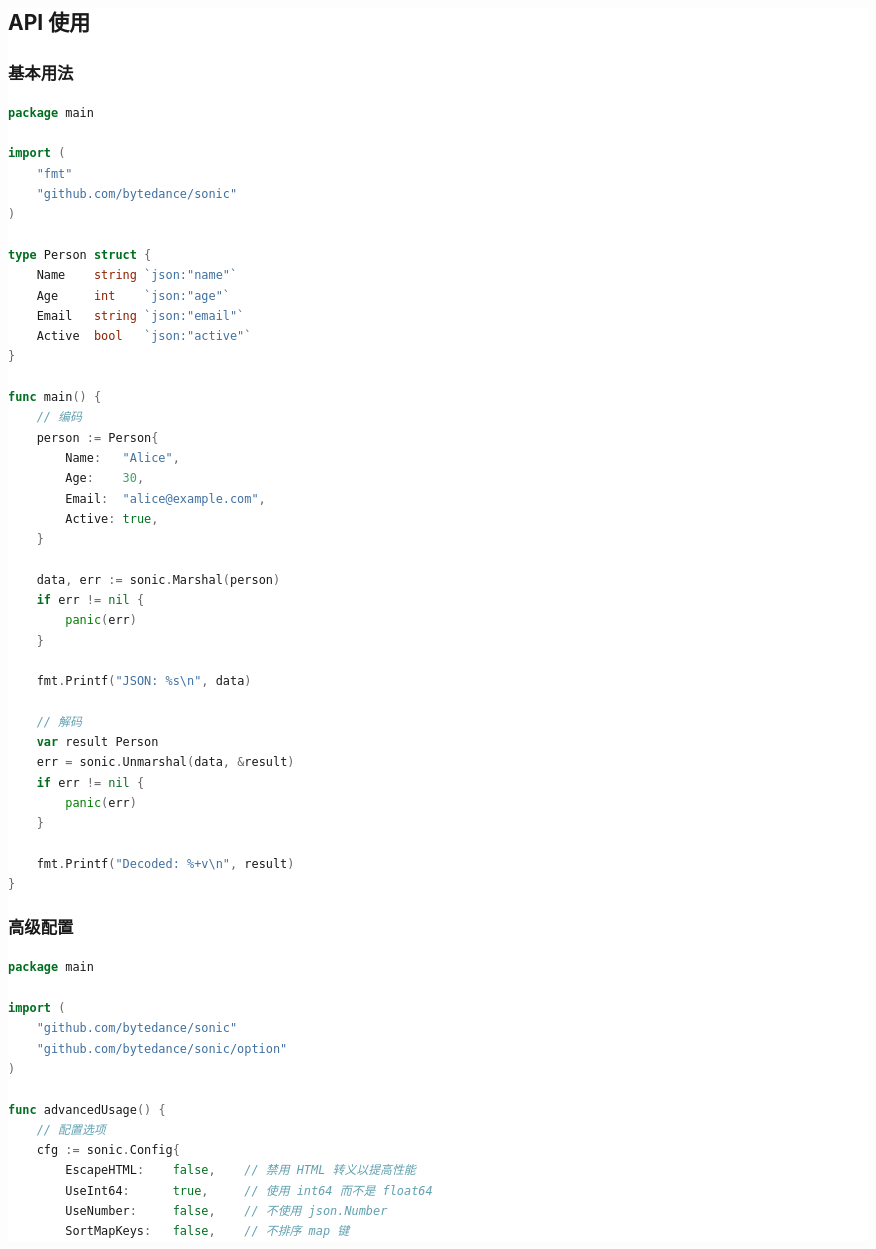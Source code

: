 ## API 使用

### 基本用法

```go
package main

import (
    "fmt"
    "github.com/bytedance/sonic"
)

type Person struct {
    Name    string `json:"name"`
    Age     int    `json:"age"`
    Email   string `json:"email"`
    Active  bool   `json:"active"`
}

func main() {
    // 编码
    person := Person{
        Name:   "Alice",
        Age:    30,
        Email:  "alice@example.com",
        Active: true,
    }

    data, err := sonic.Marshal(person)
    if err != nil {
        panic(err)
    }

    fmt.Printf("JSON: %s\n", data)

    // 解码
    var result Person
    err = sonic.Unmarshal(data, &result)
    if err != nil {
        panic(err)
    }

    fmt.Printf("Decoded: %+v\n", result)
}
```

### 高级配置

```go
package main

import (
    "github.com/bytedance/sonic"
    "github.com/bytedance/sonic/option"
)

func advancedUsage() {
    // 配置选项
    cfg := sonic.Config{
        EscapeHTML:    false,    // 禁用 HTML 转义以提高性能
        UseInt64:      true,     // 使用 int64 而不是 float64
        UseNumber:     false,    // 不使用 json.Number
        SortMapKeys:   false,    // 不排序 map 键
```